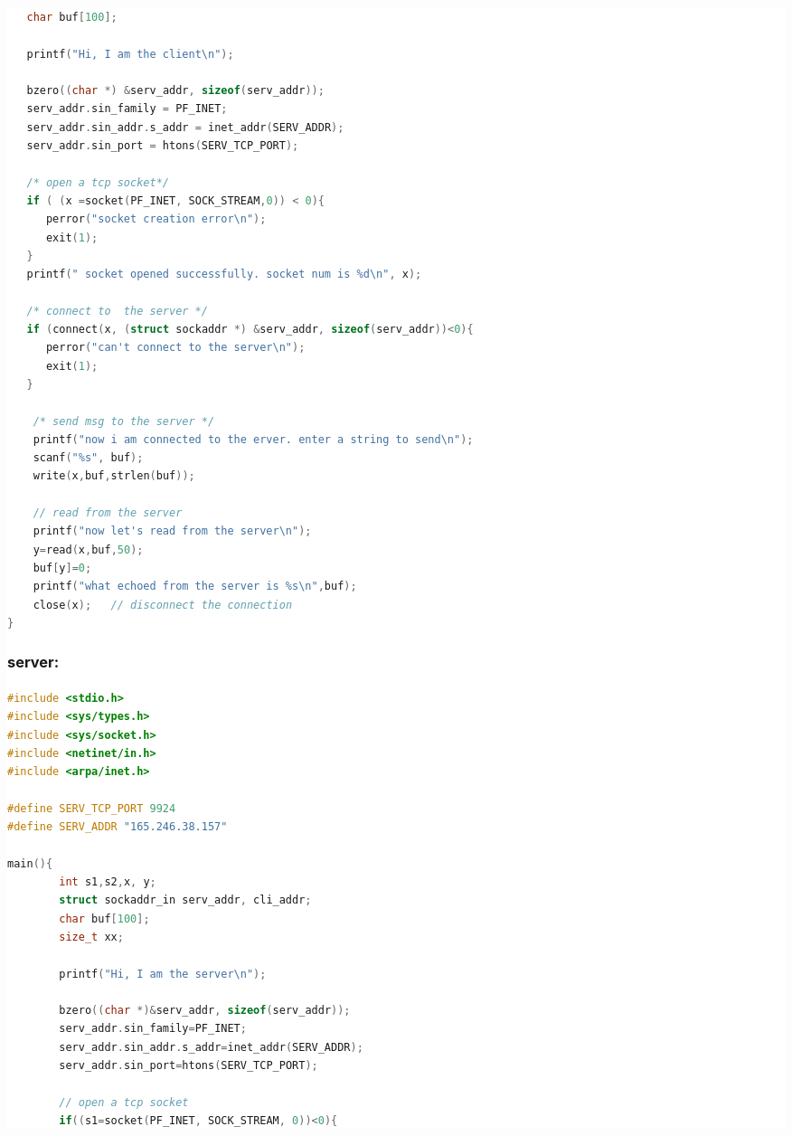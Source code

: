 ```c
   char buf[100];

   printf("Hi, I am the client\n");

   bzero((char *) &serv_addr, sizeof(serv_addr));
   serv_addr.sin_family = PF_INET;
   serv_addr.sin_addr.s_addr = inet_addr(SERV_ADDR);
   serv_addr.sin_port = htons(SERV_TCP_PORT);

   /* open a tcp socket*/
   if ( (x =socket(PF_INET, SOCK_STREAM,0)) < 0){
      perror("socket creation error\n");
      exit(1);
   }
   printf(" socket opened successfully. socket num is %d\n", x);

   /* connect to  the server */
   if (connect(x, (struct sockaddr *) &serv_addr, sizeof(serv_addr))<0){
      perror("can't connect to the server\n");
      exit(1);
   }

    /* send msg to the server */
    printf("now i am connected to the erver. enter a string to send\n");
    scanf("%s", buf);
    write(x,buf,strlen(buf));

    // read from the server
    printf("now let's read from the server\n");
    y=read(x,buf,50);
    buf[y]=0;
    printf("what echoed from the server is %s\n",buf);
    close(x);   // disconnect the connection
}
```

### server:

```c
#include <stdio.h>
#include <sys/types.h>
#include <sys/socket.h>
#include <netinet/in.h>
#include <arpa/inet.h>

#define SERV_TCP_PORT 9924
#define SERV_ADDR "165.246.38.157"

main(){
        int s1,s2,x, y;
        struct sockaddr_in serv_addr, cli_addr;
        char buf[100];
        size_t xx;

        printf("Hi, I am the server\n");

        bzero((char *)&serv_addr, sizeof(serv_addr));
        serv_addr.sin_family=PF_INET;
        serv_addr.sin_addr.s_addr=inet_addr(SERV_ADDR);
        serv_addr.sin_port=htons(SERV_TCP_PORT);

        // open a tcp socket
        if((s1=socket(PF_INET, SOCK_STREAM, 0))<0){
```